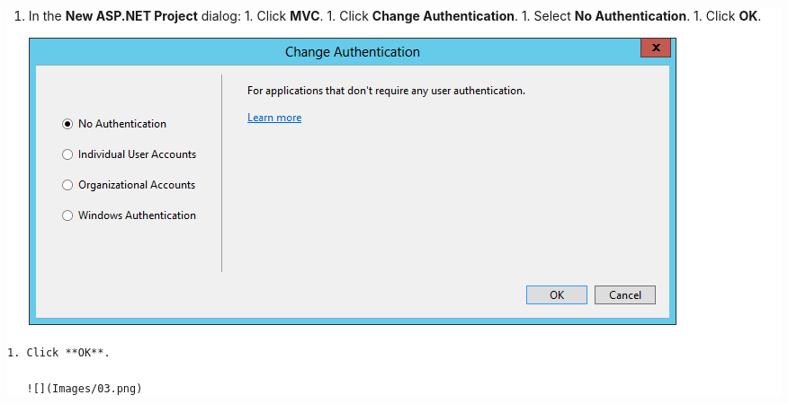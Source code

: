   1. In the **New ASP.NET Project** dialog:
    1. Click **MVC**.
    1. Click **Change Authentication**.
    1. Select **No Authentication**.
    1. Click **OK**.

       ![](Images/02.png)

    1. Click **OK**.

       ![](Images/03.png)

